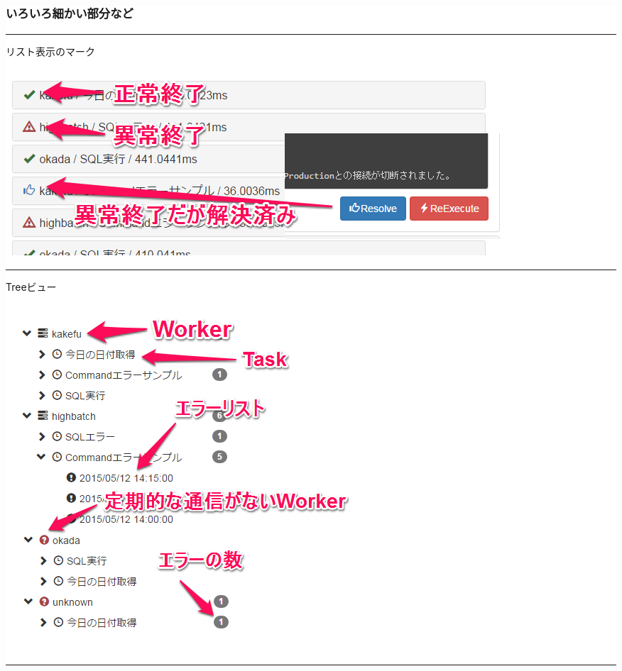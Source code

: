 
### いろいろ細かい部分など

---

リスト表示のマーク

![list_mark](img/list_mark.png)

---

Treeビュー

![tree_view](img/tree_view.png)

---